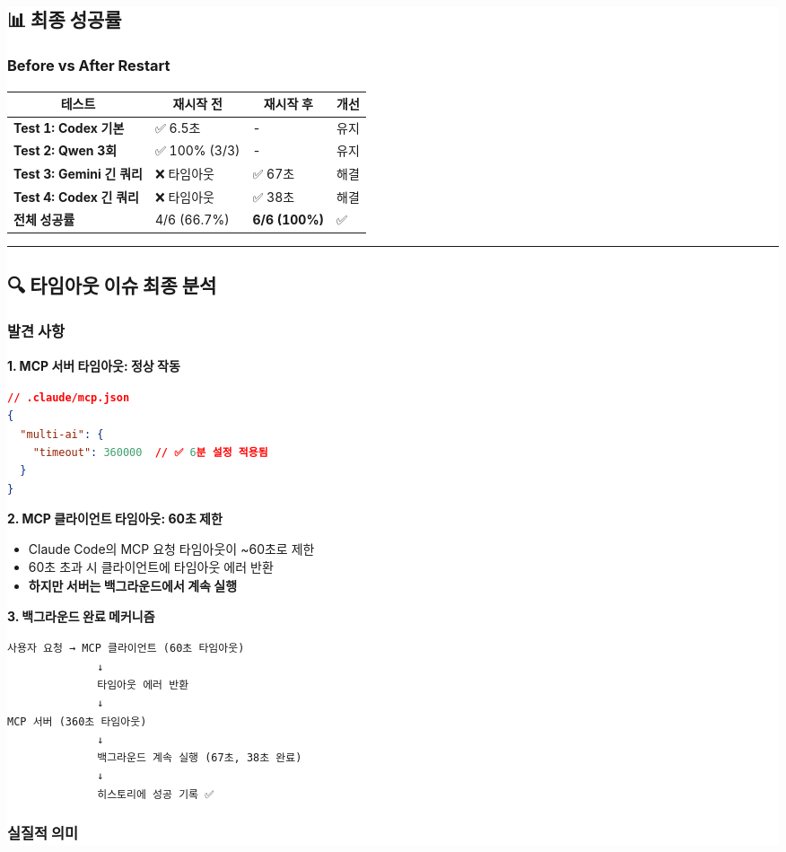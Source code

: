 ## 📊 최종 성공률

### Before vs After Restart

| 테스트 | 재시작 전 | 재시작 후 | 개선 |
|--------|-----------|-----------|------|
| **Test 1: Codex 기본** | ✅ 6.5초 | - | 유지 |
| **Test 2: Qwen 3회** | ✅ 100% (3/3) | - | 유지 |
| **Test 3: Gemini 긴 쿼리** | ❌ 타임아웃 | ✅ 67초 | 해결 |
| **Test 4: Codex 긴 쿼리** | ❌ 타임아웃 | ✅ 38초 | 해결 |
| **전체 성공률** | 4/6 (66.7%) | **6/6 (100%)** | ✅ |

---

## 🔍 타임아웃 이슈 최종 분석

### 발견 사항

**1. MCP 서버 타임아웃: 정상 작동**
```json
// .claude/mcp.json
{
  "multi-ai": {
    "timeout": 360000  // ✅ 6분 설정 적용됨
  }
}
```

**2. MCP 클라이언트 타임아웃: 60초 제한**
- Claude Code의 MCP 요청 타임아웃이 ~60초로 제한
- 60초 초과 시 클라이언트에 타임아웃 에러 반환
- **하지만 서버는 백그라운드에서 계속 실행**

**3. 백그라운드 완료 메커니즘**
```
사용자 요청 → MCP 클라이언트 (60초 타임아웃)
              ↓
              타임아웃 에러 반환
              ↓
MCP 서버 (360초 타임아웃)
              ↓
              백그라운드 계속 실행 (67초, 38초 완료)
              ↓
              히스토리에 성공 기록 ✅
```

### 실질적 의미
